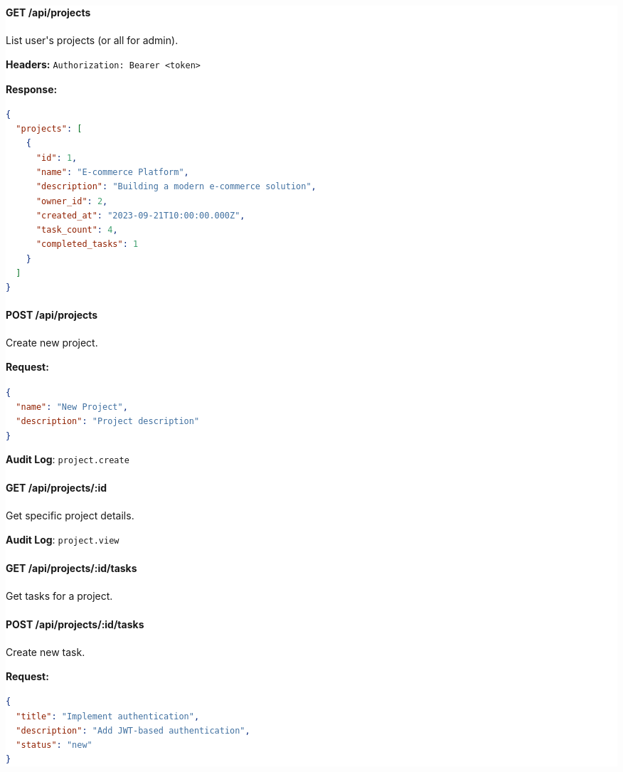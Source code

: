 #### GET /api/projects
List user's projects (or all for admin).

**Headers:** `Authorization: Bearer <token>`

**Response:**
```json
{
  "projects": [
    {
      "id": 1,
      "name": "E-commerce Platform",
      "description": "Building a modern e-commerce solution",
      "owner_id": 2,
      "created_at": "2023-09-21T10:00:00.000Z",
      "task_count": 4,
      "completed_tasks": 1
    }
  ]
}
```

#### POST /api/projects
Create new project.

**Request:**
```json
{
  "name": "New Project",
  "description": "Project description"
}
```

**Audit Log**: `project.create`

#### GET /api/projects/:id
Get specific project details.

**Audit Log**: `project.view`

#### GET /api/projects/:id/tasks
Get tasks for a project.

#### POST /api/projects/:id/tasks
Create new task.

**Request:**
```json
{
  "title": "Implement authentication",
  "description": "Add JWT-based authentication",
  "status": "new"
}
```

